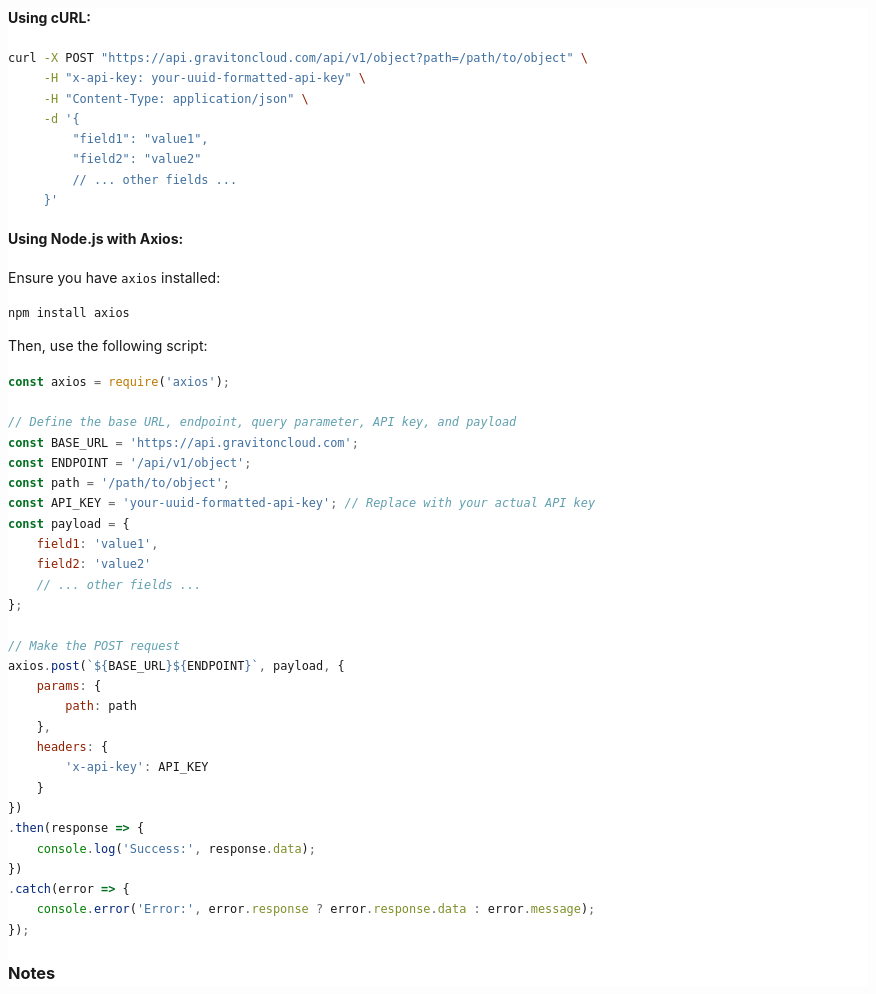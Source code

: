 #### Using cURL:

```bash
curl -X POST "https://api.gravitoncloud.com/api/v1/object?path=/path/to/object" \
     -H "x-api-key: your-uuid-formatted-api-key" \
     -H "Content-Type: application/json" \
     -d '{
         "field1": "value1",
         "field2": "value2"
         // ... other fields ...
     }'
```

#### Using Node.js with Axios:

Ensure you have `axios` installed:

```bash
npm install axios
```

Then, use the following script:

```javascript
const axios = require('axios');

// Define the base URL, endpoint, query parameter, API key, and payload
const BASE_URL = 'https://api.gravitoncloud.com';
const ENDPOINT = '/api/v1/object';
const path = '/path/to/object';
const API_KEY = 'your-uuid-formatted-api-key'; // Replace with your actual API key
const payload = {
    field1: 'value1',
    field2: 'value2'
    // ... other fields ...
};

// Make the POST request
axios.post(`${BASE_URL}${ENDPOINT}`, payload, {
    params: {
        path: path
    },
    headers: {
        'x-api-key': API_KEY
    }
})
.then(response => {
    console.log('Success:', response.data);
})
.catch(error => {
    console.error('Error:', error.response ? error.response.data : error.message);
});
```

### Notes
